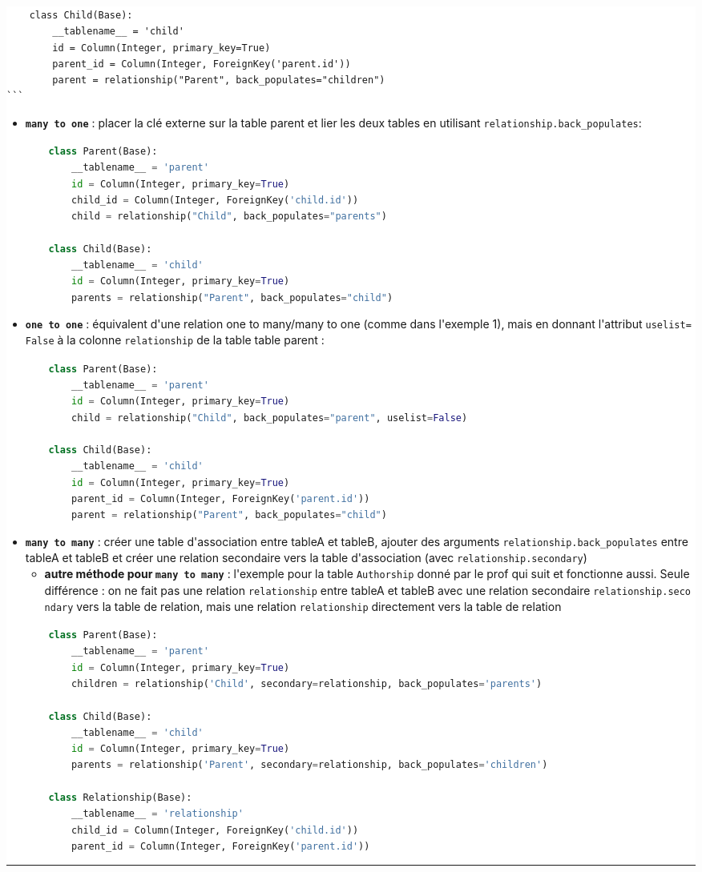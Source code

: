 		class Child(Base):
			__tablename__ = 'child'
			id = Column(Integer, primary_key=True)
			parent_id = Column(Integer, ForeignKey('parent.id'))
			parent = relationship("Parent", back_populates="children")
	```
- **`many to one`** : placer la clé externe sur la table parent et lier les deux tables en utilisant `relationship.back_populates`:
	```python
		class Parent(Base):
			__tablename__ = 'parent'
			id = Column(Integer, primary_key=True)
			child_id = Column(Integer, ForeignKey('child.id'))
			child = relationship("Child", back_populates="parents")

		class Child(Base):
			__tablename__ = 'child'
			id = Column(Integer, primary_key=True)
			parents = relationship("Parent", back_populates="child")	
	```
- **`one to one`**  : équivalent d'une relation one to many/many to one (comme dans l'exemple 1), mais en donnant l'attribut `uselist=False` à la colonne `relationship` de la table table parent :
	```python
		class Parent(Base):
			__tablename__ = 'parent'
			id = Column(Integer, primary_key=True)
			child = relationship("Child", back_populates="parent", uselist=False)

		class Child(Base):
			__tablename__ = 'child'
			id = Column(Integer, primary_key=True)
			parent_id = Column(Integer, ForeignKey('parent.id'))
			parent = relationship("Parent", back_populates="child")
	```
- **`many to many`** : créer une table d'association entre tableA et tableB, ajouter des arguments `relationship.back_populates` entre tableA et tableB et créer une relation secondaire vers la table d'association (avec `relationship.secondary`)
	- **autre méthode pour `many to many`** : l'exemple pour la table `Authorship` donné par le prof qui suit et fonctionne aussi. Seule différence : on ne fait pas une relation `relationship` entre tableA et tableB avec une relation secondaire `relationship.secondary` vers la table de relation, mais une relation `relationship` directement vers la table de relation
	```python
		class Parent(Base):
			__tablename__ = 'parent'
			id = Column(Integer, primary_key=True)
			children = relationship('Child', secondary=relationship, back_populates='parents')
		
		class Child(Base):
			__tablename__ = 'child'
			id = Column(Integer, primary_key=True)
			parents = relationship('Parent', secondary=relationship, back_populates='children')
		
		class Relationship(Base):
			__tablename__ = 'relationship'
			child_id = Column(Integer, ForeignKey('child.id'))
			parent_id = Column(Integer, ForeignKey('parent.id'))
	```
	
---